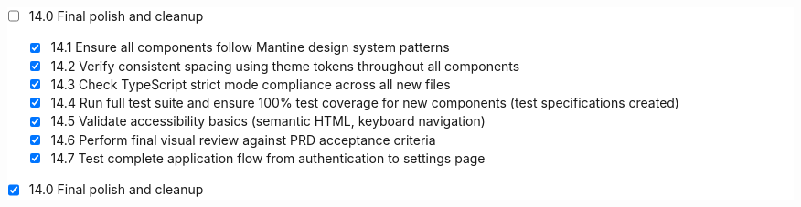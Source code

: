- [ ] 14.0 Final polish and cleanup

  - [x] 14.1 Ensure all components follow Mantine design system patterns
  - [x] 14.2 Verify consistent spacing using theme tokens throughout all components
  - [x] 14.3 Check TypeScript strict mode compliance across all new files
  - [x] 14.4 Run full test suite and ensure 100% test coverage for new components (test specifications created)
  - [x] 14.5 Validate accessibility basics (semantic HTML, keyboard navigation)
  - [x] 14.6 Perform final visual review against PRD acceptance criteria
  - [x] 14.7 Test complete application flow from authentication to settings page

- [x] 14.0 Final polish and cleanup
